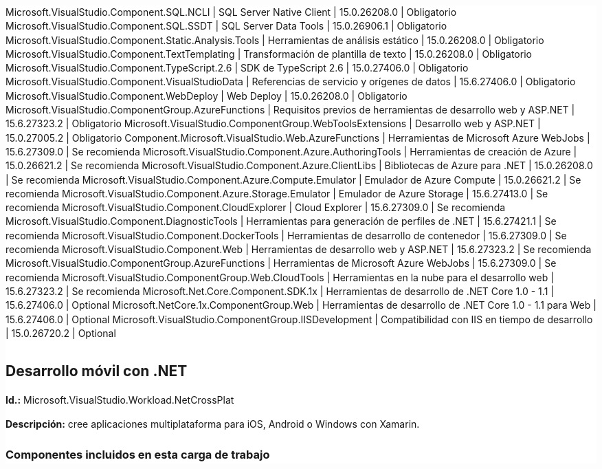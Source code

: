 Microsoft.VisualStudio.Component.SQL.NCLI | SQL Server Native Client | 15.0.26208.0 | Obligatorio
Microsoft.VisualStudio.Component.SQL.SSDT | SQL Server Data Tools | 15.0.26906.1 | Obligatorio
Microsoft.VisualStudio.Component.Static.Analysis.Tools | Herramientas de análisis estático | 15.0.26208.0 | Obligatorio
Microsoft.VisualStudio.Component.TextTemplating | Transformación de plantilla de texto | 15.0.26208.0 | Obligatorio
Microsoft.VisualStudio.Component.TypeScript.2.6 | SDK de TypeScript 2.6 | 15.0.27406.0 | Obligatorio
Microsoft.VisualStudio.Component.VisualStudioData | Referencias de servicio y orígenes de datos | 15.6.27406.0 | Obligatorio
Microsoft.VisualStudio.Component.WebDeploy | Web Deploy | 15.0.26208.0 | Obligatorio
Microsoft.VisualStudio.ComponentGroup.AzureFunctions | Requisitos previos de herramientas de desarrollo web y ASP.NET | 15.6.27323.2 | Obligatorio
Microsoft.VisualStudio.ComponentGroup.WebToolsExtensions | Desarrollo web y ASP.NET | 15.0.27005.2 | Obligatorio
Component.Microsoft.VisualStudio.Web.AzureFunctions | Herramientas de Microsoft Azure WebJobs | 15.6.27309.0 | Se recomienda
Microsoft.VisualStudio.Component.Azure.AuthoringTools | Herramientas de creación de Azure | 15.0.26621.2 | Se recomienda
Microsoft.VisualStudio.Component.Azure.ClientLibs | Bibliotecas de Azure para .NET | 15.0.26208.0 | Se recomienda
Microsoft.VisualStudio.Component.Azure.Compute.Emulator | Emulador de Azure Compute | 15.0.26621.2 | Se recomienda
Microsoft.VisualStudio.Component.Azure.Storage.Emulator | Emulador de Azure Storage | 15.6.27413.0 | Se recomienda
Microsoft.VisualStudio.Component.CloudExplorer | Cloud Explorer | 15.6.27309.0 | Se recomienda
Microsoft.VisualStudio.Component.DiagnosticTools | Herramientas para generación de perfiles de .NET | 15.6.27421.1 | Se recomienda
Microsoft.VisualStudio.Component.DockerTools | Herramientas de desarrollo de contenedor | 15.6.27309.0 | Se recomienda
Microsoft.VisualStudio.Component.Web | Herramientas de desarrollo web y ASP.NET | 15.6.27323.2 | Se recomienda
Microsoft.VisualStudio.ComponentGroup.AzureFunctions | Herramientas de Microsoft Azure WebJobs | 15.6.27309.0 | Se recomienda
Microsoft.VisualStudio.ComponentGroup.Web.CloudTools | Herramientas en la nube para el desarrollo web | 15.6.27323.2 | Se recomienda
Microsoft.Net.Core.Component.SDK.1x | Herramientas de desarrollo de .NET Core 1.0 - 1.1 | 15.6.27406.0 | Optional
Microsoft.NetCore.1x.ComponentGroup.Web | Herramientas de desarrollo de .NET Core 1.0 - 1.1 para Web | 15.6.27406.0 | Optional
Microsoft.VisualStudio.ComponentGroup.IISDevelopment | Compatibilidad con IIS en tiempo de desarrollo | 15.0.26720.2 | Optional

## <a name="mobile-development-with-net"></a>Desarrollo móvil con .NET

**Id.:** Microsoft.VisualStudio.Workload.NetCrossPlat

**Descripción:** cree aplicaciones multiplataforma para iOS, Android o Windows con Xamarin.

### <a name="components-included-by-this-workload"></a>Componentes incluidos en esta carga de trabajo
